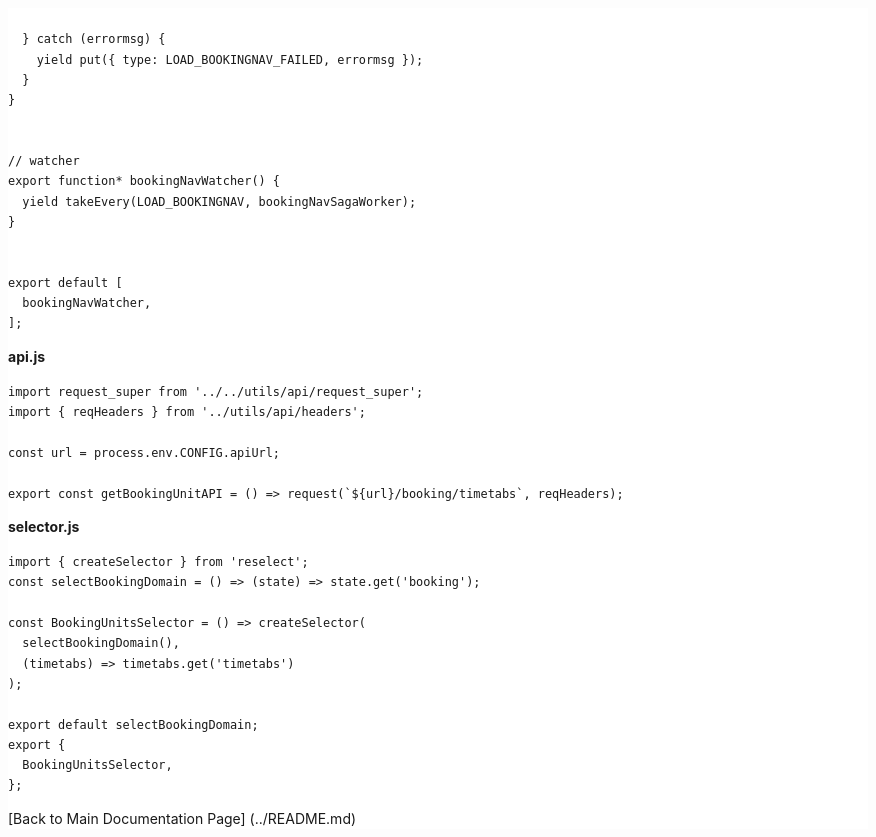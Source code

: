 ```

  } catch (errormsg) {
    yield put({ type: LOAD_BOOKINGNAV_FAILED, errormsg });
  }
}


// watcher
export function* bookingNavWatcher() {
  yield takeEvery(LOAD_BOOKINGNAV, bookingNavSagaWorker);
}


export default [
  bookingNavWatcher,
];
```

**api.js**

```
import request_super from '../../utils/api/request_super';
import { reqHeaders } from '../utils/api/headers';

const url = process.env.CONFIG.apiUrl;

export const getBookingUnitAPI = () => request(`${url}/booking/timetabs`, reqHeaders);
```

**selector.js**

```
import { createSelector } from 'reselect';
const selectBookingDomain = () => (state) => state.get('booking');

const BookingUnitsSelector = () => createSelector(
  selectBookingDomain(),
  (timetabs) => timetabs.get('timetabs')
);

export default selectBookingDomain;
export {
  BookingUnitsSelector,
};
```

[Back to Main Documentation Page] (../README.md)
